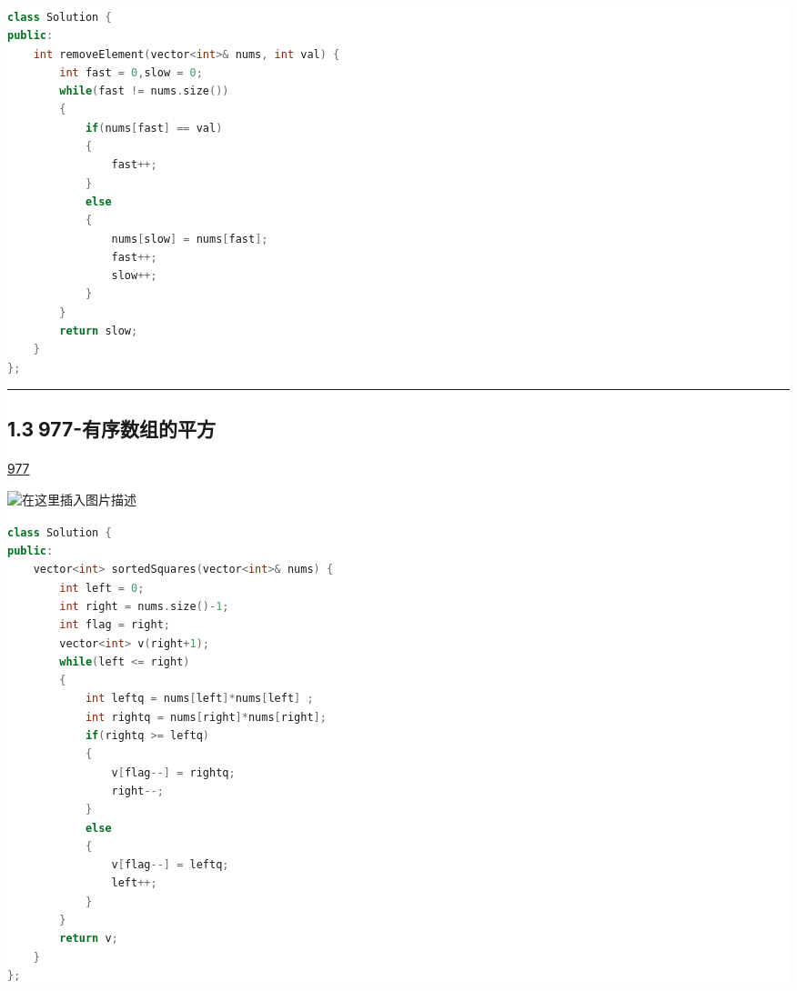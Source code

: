 ```cpp
class Solution {
public:
    int removeElement(vector<int>& nums, int val) {
        int fast = 0,slow = 0;
        while(fast != nums.size())
        {
            if(nums[fast] == val)
            {
                fast++;
            }
            else
            {
                nums[slow] = nums[fast];
                fast++;
                slow++;
            }
        }
        return slow;
    }
};
```

---
## 1.3 977-有序数组的平方
[977](https://leetcode.cn/problems/squares-of-a-sorted-array/description/)

![在这里插入图片描述](/img/b.43.png)

```cpp
class Solution {
public:
    vector<int> sortedSquares(vector<int>& nums) {
        int left = 0;
        int right = nums.size()-1;
        int flag = right;
        vector<int> v(right+1);
        while(left <= right)
        {
            int leftq = nums[left]*nums[left] ;
            int rightq = nums[right]*nums[right];
            if(rightq >= leftq)
            {
                v[flag--] = rightq;
                right--;
            }
            else
            {
                v[flag--] = leftq;
                left++;
            }
        }
        return v;
    }
};
```

